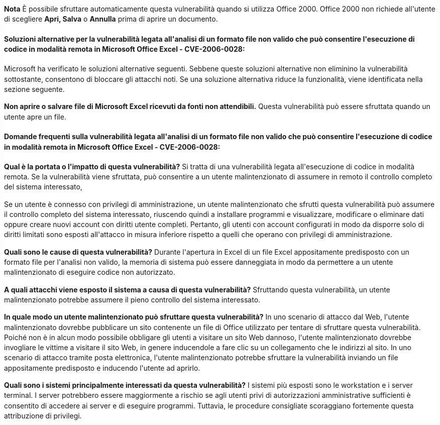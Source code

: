**Nota** È possibile sfruttare automaticamente questa vulnerabilità quando si utilizza Office 2000. Office 2000 non richiede all'utente di scegliere **Apri, Salva** o **Annulla** prima di aprire un documento.

#### Soluzioni alternative per la vulnerabilità legata all'analisi di un formato file non valido che può consentire l'esecuzione di codice in modalità remota in Microsoft Office Excel - CVE-2006-0028:

Microsoft ha verificato le soluzioni alternative seguenti. Sebbene queste soluzioni alternative non eliminino la vulnerabilità sottostante, consentono di bloccare gli attacchi noti. Se una soluzione alternativa riduce la funzionalità, viene identificata nella sezione seguente.

**Non aprire o salvare file di Microsoft Excel ricevuti da fonti non attendibili.**
Questa vulnerabilità può essere sfruttata quando un utente apre un file.

#### Domande frequenti sulla vulnerabilità legata all'analisi di un formato file non valido che può consentire l'esecuzione di codice in modalità remota in Microsoft Office Excel - CVE-2006-0028:

**Qual è la portata o l'impatto di questa vulnerabilità?**
Si tratta di una vulnerabilità legata all'esecuzione di codice in modalità remota. Se la vulnerabilità viene sfruttata, può consentire a un utente malintenzionato di assumere in remoto il controllo completo del sistema interessato,

Se un utente è connesso con privilegi di amministrazione, un utente malintenzionato che sfrutti questa vulnerabilità può assumere il controllo completo del sistema interessato, riuscendo quindi a installare programmi e visualizzare, modificare o eliminare dati oppure creare nuovi account con diritti utente completi. Pertanto, gli utenti con account configurati in modo da disporre solo di diritti limitati sono esposti all'attacco in misura inferiore rispetto a quelli che operano con privilegi di amministrazione.

**Quali sono le cause di questa vulnerabilità?**
Durante l'apertura in Excel di un file Excel appositamente predisposto con un formato file per l'analisi non valido, la memoria di sistema può essere danneggiata in modo da permettere a un utente malintenzionato di eseguire codice non autorizzato.

**A quali attacchi viene esposto il sistema a causa di questa vulnerabilità?**
Sfruttando questa vulnerabilità, un utente malintenzionato potrebbe assumere il pieno controllo del sistema interessato.

**In quale modo un utente malintenzionato può sfruttare questa vulnerabilità?**
In uno scenario di attacco dal Web, l'utente malintenzionato dovrebbe pubblicare un sito contenente un file di Office utilizzato per tentare di sfruttare questa vulnerabilità. Poiché non è in alcun modo possibile obbligare gli utenti a visitare un sito Web dannoso, l'utente malintenzionato dovrebbe invogliare le vittime a visitare il sito Web, in genere inducendole a fare clic su un collegamento che le indirizzi al sito.
In uno scenario di attacco tramite posta elettronica, l'utente malintenzionato potrebbe sfruttare la vulnerabilità inviando un file appositamente predisposto e inducendo l'utente ad aprirlo.

**Quali sono i sistemi principalmente interessati da questa vulnerabilità?**
I sistemi più esposti sono le workstation e i server terminal. I server potrebbero essere maggiormente a rischio se agli utenti privi di autorizzazioni amministrative sufficienti è consentito di accedere ai server e di eseguire programmi. Tuttavia, le procedure consigliate scoraggiano fortemente questa attribuzione di privilegi.
